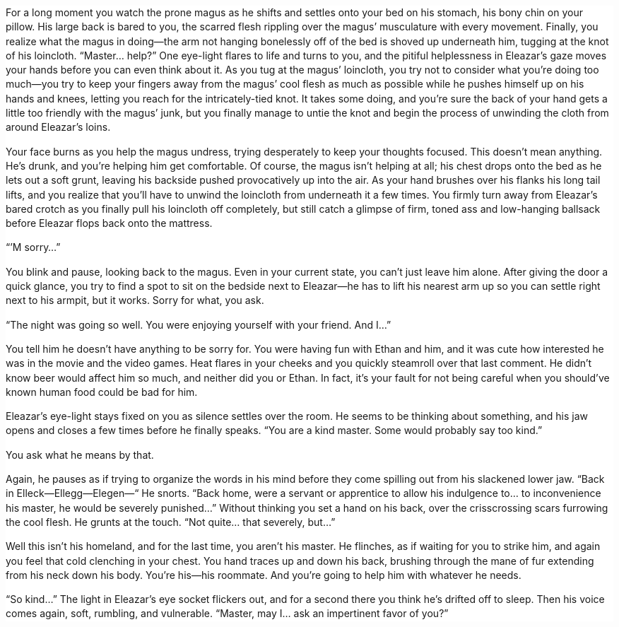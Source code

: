 For a long moment you watch the prone magus as he shifts and settles onto your bed on his stomach, his bony chin on your pillow. His large back is bared to you, the scarred flesh rippling over the magus’ musculature with every movement. Finally, you realize what the magus in doing—the arm not hanging bonelessly off of the bed is shoved up underneath him, tugging at the knot of his loincloth. “Master… help?” One eye-light flares to life and turns to you, and the pitiful helplessness in Eleazar’s gaze moves your hands before you can even think about it. As you tug at the magus’ loincloth, you try not to consider what you’re doing too much—you try to keep your fingers away from the magus’ cool flesh as much as possible while he pushes himself up on his hands and knees, letting you reach for the intricately-tied knot. It takes some doing, and you’re sure the back of your hand gets a little too friendly with the magus’ junk, but you finally manage to untie the knot and begin the process of unwinding the cloth from around Eleazar’s loins. 

Your face burns as you help the magus undress, trying desperately to keep your thoughts focused. This doesn’t mean anything. He’s drunk, and you’re helping him get comfortable. Of course, the magus isn’t helping at all; his chest drops onto the bed as he lets out a soft grunt, leaving his backside pushed provocatively up into the air. As your hand brushes over his flanks his long tail lifts, and you realize that you’ll have to unwind the loincloth from underneath it a few times. You firmly turn away from Eleazar’s bared crotch as you finally pull his loincloth off completely, but still catch a glimpse of firm, toned ass and low-hanging ballsack before Eleazar flops back onto the mattress.

“’M sorry…” 

You blink and pause, looking back to the magus. Even in your current state, you can’t just leave him alone. After giving the door a quick glance, you try to find a spot to sit on the bedside next to Eleazar—he has to lift his nearest arm up so you can settle right next to his armpit, but it works. Sorry for what, you ask.

“The night was going so well. You were enjoying yourself with your friend. And I…” 

You tell him he doesn’t have anything to be sorry for. You were having fun with Ethan and him, and it was cute how interested he was in the movie and the video games. Heat flares in your cheeks and you quickly steamroll over that last comment. He didn’t know beer would affect him so much, and neither did you or Ethan. In fact, it’s your fault for not being careful when you should’ve known human food could be bad for him.

Eleazar’s eye-light stays fixed on you as silence settles over the room. He seems to be thinking about something, and his jaw opens and closes a few times before he finally speaks. “You are a kind master. Some would probably say too kind.”  

You ask what he means by that.

Again, he pauses as if trying to organize the words in his mind before they come spilling out from his slackened lower jaw. “Back in Elleck—Ellegg—Elegen—“ He snorts. “Back home, were a servant or apprentice to allow his indulgence to… to inconvenience his master, he would be severely punished…” Without thinking you set a hand on his back, over the crisscrossing scars furrowing the cool flesh. He grunts at the touch. “Not quite… that severely, but…”

Well this isn’t his homeland, and for the last time, you aren’t his master. He flinches, as if waiting for you to strike him, and again you feel that cold clenching in your chest. You hand traces up and down his back, brushing through the mane of fur extending from his neck down his body. You’re his—his roommate. And you’re going to help him with whatever he needs.

“So kind…” The light in Eleazar’s eye socket flickers out, and for a second there you think he’s drifted off to sleep. Then his voice comes again, soft, rumbling, and vulnerable. “Master, may I… ask an impertinent favor of you?” 
